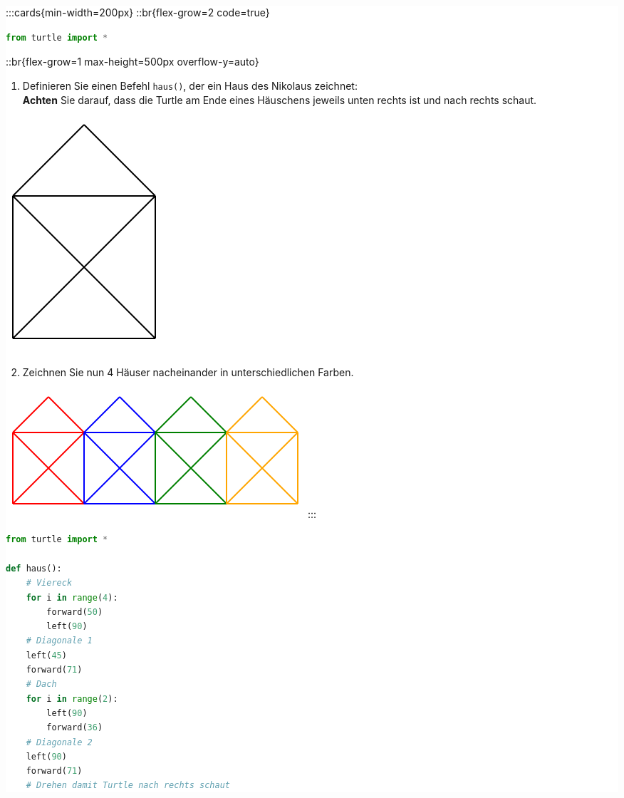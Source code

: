 :::cards{min-width=200px}
::br{flex-grow=2 code=true}
```py live_py title=stadt.py id=b5c82672-65db-4725-8ec9-7a80ac835b3d
from turtle import *

```
::br{flex-grow=1 max-height=500px overflow-y=auto}
1. Definieren Sie einen Befehl `haus()`, der ein Haus des Nikolaus zeichnet:  
    **Achten** Sie darauf, dass die Turtle am Ende eines Häuschens jeweils unten rechts ist und nach rechts schaut.

![](images/haus_nikolaus.svg)



2. Zeichnen Sie nun 4 Häuser nacheinander in unterschiedlichen Farben.

![](images/stadt.svg)
:::

<Solution webKey="d32f5ea1-be5c-4928-87d6-f9d4e5bc5480">

```py live_py slim
from turtle import *

def haus():
    # Viereck
    for i in range(4):
        forward(50)
        left(90)
    # Diagonale 1
    left(45)
    forward(71)
    # Dach
    for i in range(2):
        left(90)
        forward(36)
    # Diagonale 2
    left(90)
    forward(71)
    # Drehen damit Turtle nach rechts schaut
```